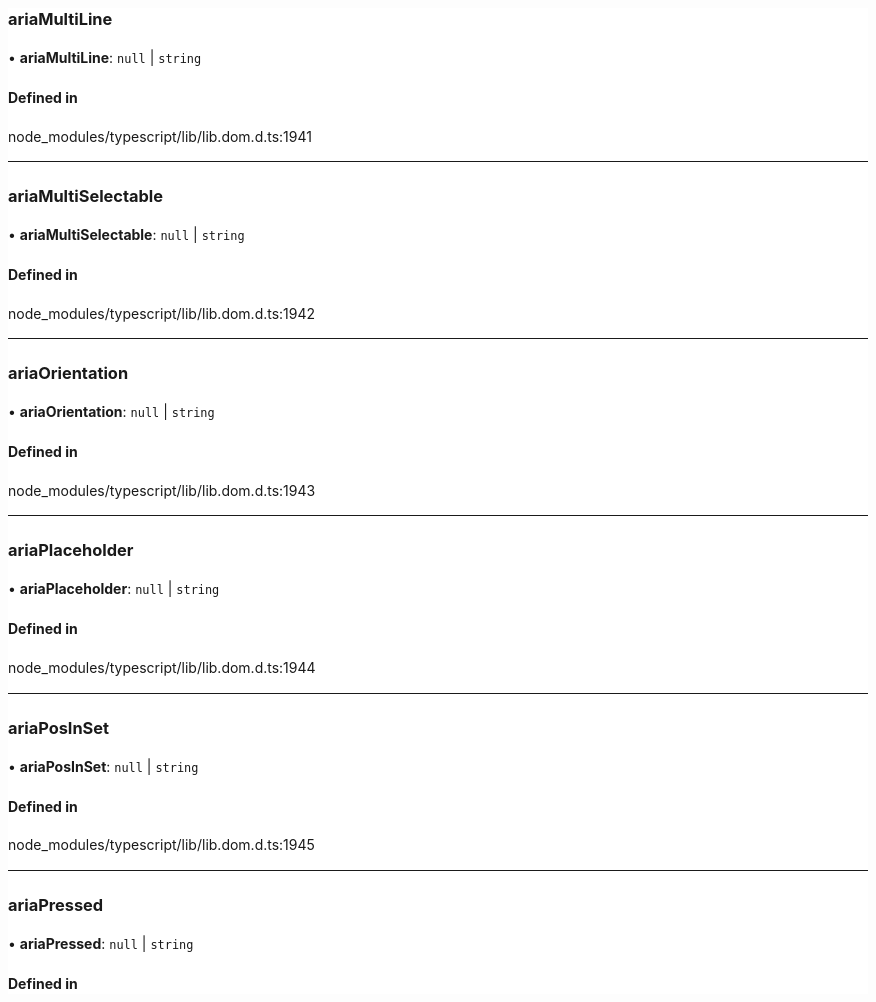 ### ariaMultiLine

• **ariaMultiLine**: ``null`` \| `string`

#### Defined in

node_modules/typescript/lib/lib.dom.d.ts:1941

___

### ariaMultiSelectable

• **ariaMultiSelectable**: ``null`` \| `string`

#### Defined in

node_modules/typescript/lib/lib.dom.d.ts:1942

___

### ariaOrientation

• **ariaOrientation**: ``null`` \| `string`

#### Defined in

node_modules/typescript/lib/lib.dom.d.ts:1943

___

### ariaPlaceholder

• **ariaPlaceholder**: ``null`` \| `string`

#### Defined in

node_modules/typescript/lib/lib.dom.d.ts:1944

___

### ariaPosInSet

• **ariaPosInSet**: ``null`` \| `string`

#### Defined in

node_modules/typescript/lib/lib.dom.d.ts:1945

___

### ariaPressed

• **ariaPressed**: ``null`` \| `string`

#### Defined in
